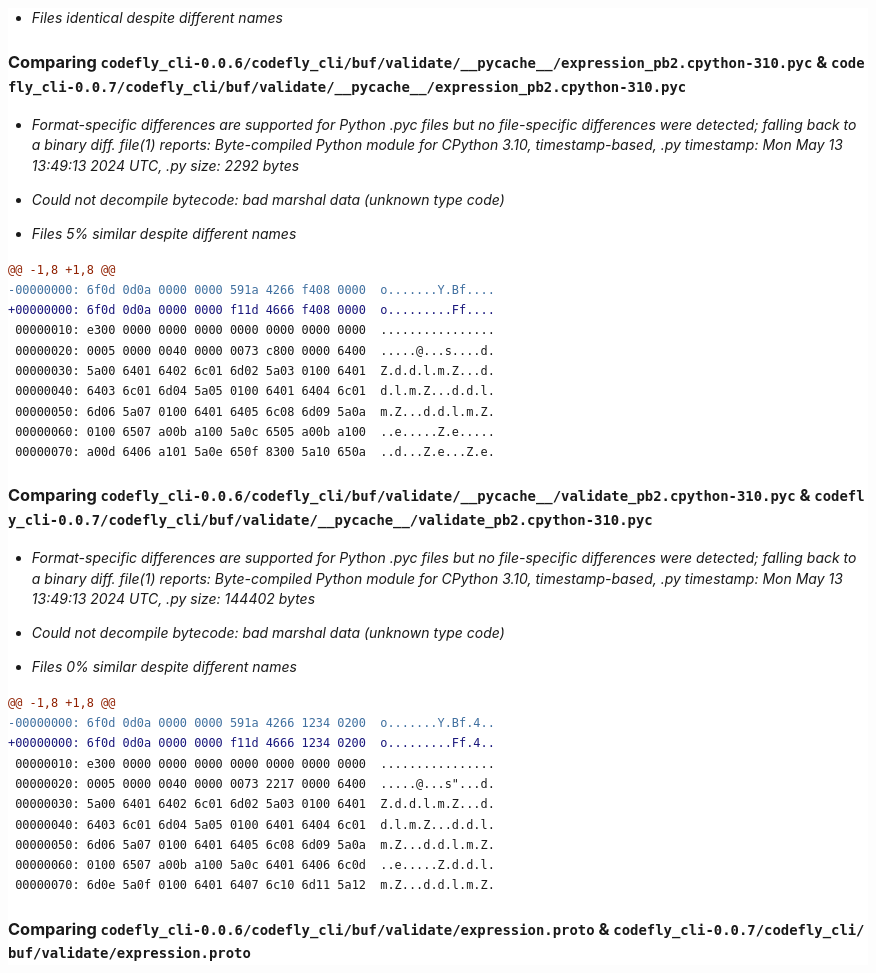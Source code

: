  * *Files identical despite different names*

### Comparing `codefly_cli-0.0.6/codefly_cli/buf/validate/__pycache__/expression_pb2.cpython-310.pyc` & `codefly_cli-0.0.7/codefly_cli/buf/validate/__pycache__/expression_pb2.cpython-310.pyc`

 * *Format-specific differences are supported for Python .pyc files but no file-specific differences were detected; falling back to a binary diff. file(1) reports: Byte-compiled Python module for CPython 3.10, timestamp-based, .py timestamp: Mon May 13 13:49:13 2024 UTC, .py size: 2292 bytes*

 * *Could not decompile bytecode: bad marshal data (unknown type code)*

 * *Files 5% similar despite different names*

```diff
@@ -1,8 +1,8 @@
-00000000: 6f0d 0d0a 0000 0000 591a 4266 f408 0000  o.......Y.Bf....
+00000000: 6f0d 0d0a 0000 0000 f11d 4666 f408 0000  o.........Ff....
 00000010: e300 0000 0000 0000 0000 0000 0000 0000  ................
 00000020: 0005 0000 0040 0000 0073 c800 0000 6400  .....@...s....d.
 00000030: 5a00 6401 6402 6c01 6d02 5a03 0100 6401  Z.d.d.l.m.Z...d.
 00000040: 6403 6c01 6d04 5a05 0100 6401 6404 6c01  d.l.m.Z...d.d.l.
 00000050: 6d06 5a07 0100 6401 6405 6c08 6d09 5a0a  m.Z...d.d.l.m.Z.
 00000060: 0100 6507 a00b a100 5a0c 6505 a00b a100  ..e.....Z.e.....
 00000070: a00d 6406 a101 5a0e 650f 8300 5a10 650a  ..d...Z.e...Z.e.
```

### Comparing `codefly_cli-0.0.6/codefly_cli/buf/validate/__pycache__/validate_pb2.cpython-310.pyc` & `codefly_cli-0.0.7/codefly_cli/buf/validate/__pycache__/validate_pb2.cpython-310.pyc`

 * *Format-specific differences are supported for Python .pyc files but no file-specific differences were detected; falling back to a binary diff. file(1) reports: Byte-compiled Python module for CPython 3.10, timestamp-based, .py timestamp: Mon May 13 13:49:13 2024 UTC, .py size: 144402 bytes*

 * *Could not decompile bytecode: bad marshal data (unknown type code)*

 * *Files 0% similar despite different names*

```diff
@@ -1,8 +1,8 @@
-00000000: 6f0d 0d0a 0000 0000 591a 4266 1234 0200  o.......Y.Bf.4..
+00000000: 6f0d 0d0a 0000 0000 f11d 4666 1234 0200  o.........Ff.4..
 00000010: e300 0000 0000 0000 0000 0000 0000 0000  ................
 00000020: 0005 0000 0040 0000 0073 2217 0000 6400  .....@...s"...d.
 00000030: 5a00 6401 6402 6c01 6d02 5a03 0100 6401  Z.d.d.l.m.Z...d.
 00000040: 6403 6c01 6d04 5a05 0100 6401 6404 6c01  d.l.m.Z...d.d.l.
 00000050: 6d06 5a07 0100 6401 6405 6c08 6d09 5a0a  m.Z...d.d.l.m.Z.
 00000060: 0100 6507 a00b a100 5a0c 6401 6406 6c0d  ..e.....Z.d.d.l.
 00000070: 6d0e 5a0f 0100 6401 6407 6c10 6d11 5a12  m.Z...d.d.l.m.Z.
```

### Comparing `codefly_cli-0.0.6/codefly_cli/buf/validate/expression.proto` & `codefly_cli-0.0.7/codefly_cli/buf/validate/expression.proto`
